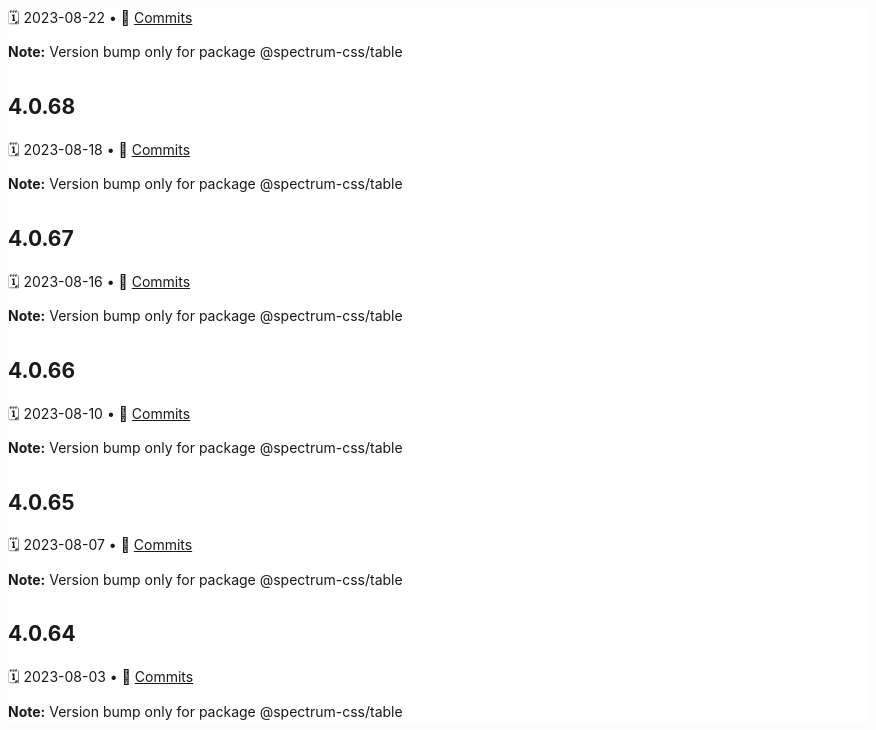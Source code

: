 🗓
2023-08-22 • 📝 [Commits](https://github.com/adobe/spectrum-css/compare/@spectrum-css/table@4.0.67...@spectrum-css/table@4.0.69)

**Note:** Version bump only for package @spectrum-css/table

<a name="4.0.68"></a>

## 4.0.68

🗓
2023-08-18 • 📝 [Commits](https://github.com/adobe/spectrum-css/compare/@spectrum-css/table@4.0.67...@spectrum-css/table@4.0.68)

**Note:** Version bump only for package @spectrum-css/table

<a name="4.0.67"></a>

## 4.0.67

🗓
2023-08-16 • 📝 [Commits](https://github.com/adobe/spectrum-css/compare/@spectrum-css/table@4.0.66...@spectrum-css/table@4.0.67)

**Note:** Version bump only for package @spectrum-css/table

<a name="4.0.66"></a>

## 4.0.66

🗓
2023-08-10 • 📝 [Commits](https://github.com/adobe/spectrum-css/compare/@spectrum-css/table@4.0.65...@spectrum-css/table@4.0.66)

**Note:** Version bump only for package @spectrum-css/table

<a name="4.0.65"></a>

## 4.0.65

🗓
2023-08-07 • 📝 [Commits](https://github.com/adobe/spectrum-css/compare/@spectrum-css/table@4.0.64...@spectrum-css/table@4.0.65)

**Note:** Version bump only for package @spectrum-css/table

<a name="4.0.64"></a>

## 4.0.64

🗓
2023-08-03 • 📝 [Commits](https://github.com/adobe/spectrum-css/compare/@spectrum-css/table@4.0.63...@spectrum-css/table@4.0.64)

**Note:** Version bump only for package @spectrum-css/table
